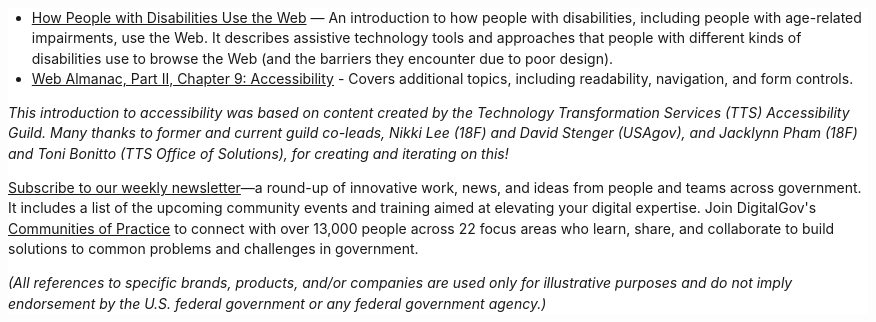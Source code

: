 - [How People with Disabilities Use the Web](https://www.w3.org/WAI/people-use-web/) — An introduction to how people with disabilities, including people with age-related impairments, use the Web. It describes assistive technology tools and approaches that people with different kinds of disabilities use to browse the Web (and the barriers they encounter due to poor design).
- [Web Almanac, Part II, Chapter 9: Accessibility](https://almanac.httparchive.org/en/2019/accessibility) - Covers additional topics, including readability, navigation, and form controls.

_This introduction to accessibility was based on content created by the Technology Transformation Services (TTS) Accessibility Guild. Many thanks to former and current guild co-leads, Nikki Lee (18F) and David Stenger (USAgov), and Jacklynn Pham (18F) and Toni Bonitto (TTS Office of Solutions), for creating and iterating on this!_ 

[Subscribe to our weekly newsletter](https://digital.gov/about/subscribe/)—a round-up of innovative work, news, and ideas from people and teams across government. It includes a list of the upcoming community events and training aimed at elevating your digital expertise. Join DigitalGov's [Communities of Practice](https://digital.gov/communities/) to connect with over 13,000 people across 22 focus areas who learn, share, and collaborate to build solutions to common problems and challenges in government.

_(All references to specific brands, products, and/or companies are used only for illustrative purposes and do not imply endorsement by the U.S. federal government or any federal government agency.)_ 
